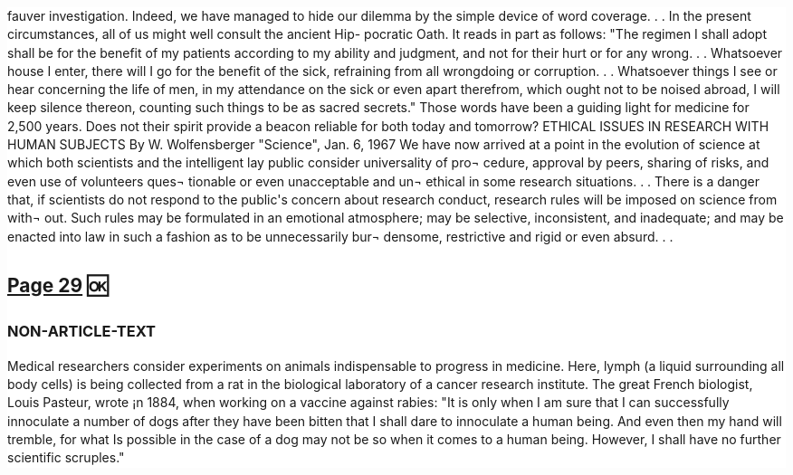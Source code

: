 fauver investigation. Indeed, we have
managed to hide our dilemma by the
simple device of word coverage. . .
In the present circumstances, all of
us might well consult the ancient Hip-
pocratic Oath. It reads in part as
follows: "The regimen I shall adopt
shall be for the benefit of my patients
according to my ability and judgment,
and not for their hurt or for any
wrong. . . Whatsoever house I enter,
there will I go for the benefit of the
sick, refraining from all wrongdoing or
corruption. . . Whatsoever things I see
or hear concerning the life of men,
in my attendance on the sick or even
apart therefrom, which ought not to be
noised abroad, I will keep silence
thereon, counting such things to be
as sacred secrets."
Those words have been a guiding
light for medicine for 2,500 years.
Does not their spirit provide a beacon
reliable for both today and tomorrow?
ETHICAL ISSUES
IN RESEARCH WITH
HUMAN SUBJECTS
By W. Wolfensberger
"Science", Jan. 6, 1967
We have now arrived at a point
in the evolution of science at which
both scientists and the intelligent lay
public consider universality of pro¬
cedure, approval by peers, sharing of
risks, and even use of volunteers ques¬
tionable or even unacceptable and un¬
ethical in some research situations. . .
There is a danger that, if scientists
do not respond to the public's concern
about research conduct, research rules
will be imposed on science from with¬
out. Such rules may be formulated
in an emotional atmosphere; may be
selective, inconsistent, and inadequate;
and may be enacted into law in such
a fashion as to be unnecessarily bur¬
densome, restrictive and rigid or even
absurd. . .
## [Page 29](https://demo.humlab.umu.se/courier/058803engo.pdf#page=29) 🆗
### NON-ARTICLE-TEXT
Medical researchers consider experiments on animals
indispensable to progress in medicine. Here, lymph (a liquid
surrounding all body cells) is being collected from a
rat in the biological laboratory of a cancer research institute.
The great French biologist, Louis Pasteur, wrote ¡n 1884, when
working on a vaccine against rabies: "It is only when I am
sure that I can successfully innoculate a number of dogs after
they have been bitten that I shall dare to innoculate a
human being. And even then my hand will tremble, for what Is
possible in the case of a dog may not be so when it comes to a
human being. However, I shall have no further scientific scruples."